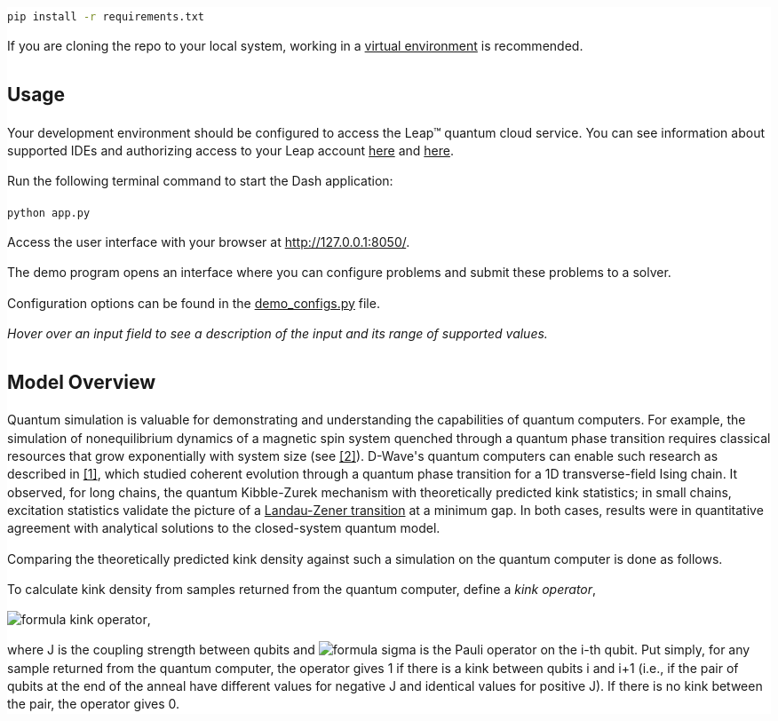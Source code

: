 ```bash
pip install -r requirements.txt
```

If you are cloning the repo to your local system, working in a
[virtual environment](https://docs.python.org/3/library/venv.html) is recommended.

## <a name="Usage"></a> Usage

Your development environment should be configured to access the
Leap&trade; quantum cloud service. You can see information about supported IDEs
and authorizing access to your Leap account
[here](https://docs.dwavequantum.com/en/latest/leap_sapi/dev_env.html) and
[here](https://docs.dwavequantum.com/en/latest/ocean/sapi_access_basic.html).

Run the following terminal command to start the Dash application:

```bash
python app.py
```

Access the user interface with your browser at http://127.0.0.1:8050/.

The demo program opens an interface where you can configure problems and submit these problems to
a solver.

Configuration options can be found in the [demo_configs.py](demo_configs.py) file.

*Hover over an input field to see a description of the input and its range of*
*supported values.*

## <a name="Model-Overview"></a> Model Overview

Quantum simulation is valuable for demonstrating and understanding the 
capabilities of quantum computers. For example, the simulation of nonequilibrium 
dynamics of a magnetic spin system quenched through a quantum phase transition 
requires classical resources that grow exponentially with system size 
(see [[2]](#2)). D-Wave's quantum computers can enable such research as 
described in [[1]](#1), which studied coherent evolution through a quantum 
phase transition for a 1D transverse-field Ising chain. It observed, for long 
chains, the quantum Kibble-Zurek mechanism with theoretically predicted kink 
statistics; in small chains, excitation statistics validate the picture of a 
[Landau-Zener transition](https://en.wikipedia.org/wiki/Landau%E2%80%93Zener_formula) 
at a minimum gap. In both cases, results were in quantitative agreement with 
analytical solutions to the closed-system quantum model.

Comparing the theoretically predicted kink density against such a simulation 
on the quantum computer is done as follows.   

To calculate kink density from samples returned from the quantum computer, 
define a *kink operator*,

![formula kink operator](assets/formula_kink_operator.png),

where J is the coupling strength between qubits and 
![formula sigma](assets/formula_sigma.png) is the Pauli operator on the i-th 
qubit. Put simply, for any sample returned from the quantum computer, the 
operator gives 1 if there is a kink between qubits i and i+1 (i.e., if the 
pair of qubits at the end of the anneal have different values for negative J 
and identical values for positive J). If there is no kink between the pair, 
the operator gives 0.

